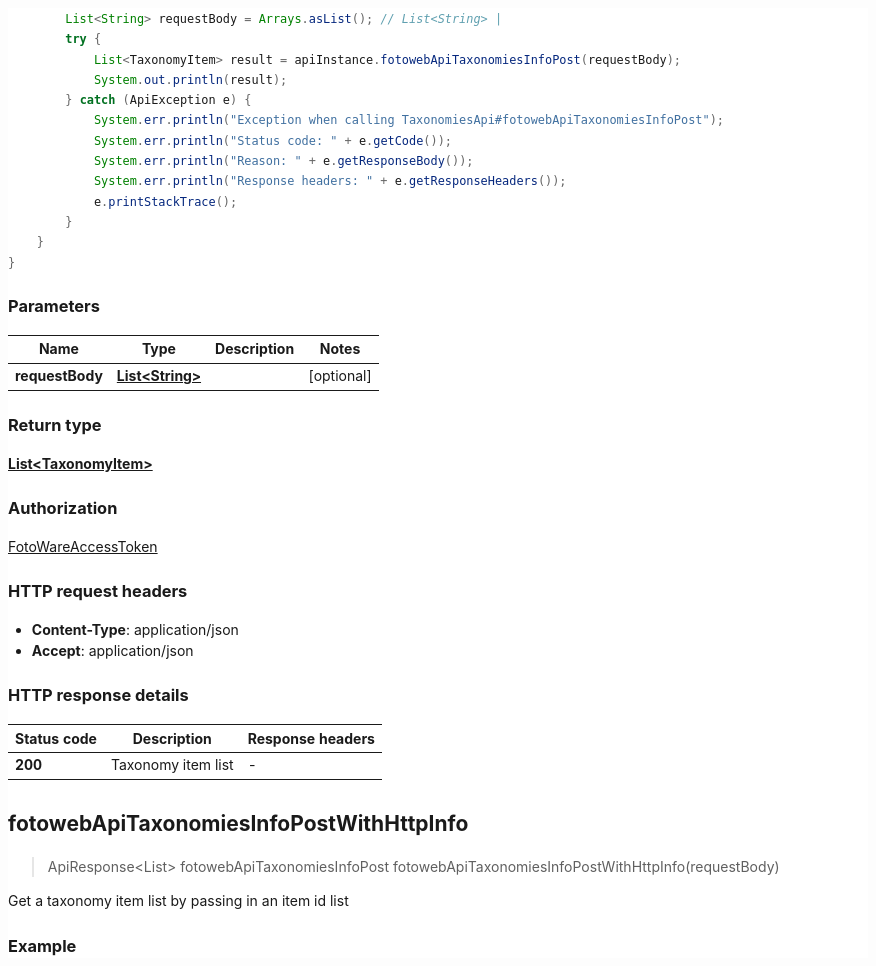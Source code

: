 ```java
        List<String> requestBody = Arrays.asList(); // List<String> | 
        try {
            List<TaxonomyItem> result = apiInstance.fotowebApiTaxonomiesInfoPost(requestBody);
            System.out.println(result);
        } catch (ApiException e) {
            System.err.println("Exception when calling TaxonomiesApi#fotowebApiTaxonomiesInfoPost");
            System.err.println("Status code: " + e.getCode());
            System.err.println("Reason: " + e.getResponseBody());
            System.err.println("Response headers: " + e.getResponseHeaders());
            e.printStackTrace();
        }
    }
}
```

### Parameters


| Name | Type | Description  | Notes |
|------------- | ------------- | ------------- | -------------|
| **requestBody** | [**List&lt;String&gt;**](String.md)|  | [optional] |

### Return type

[**List&lt;TaxonomyItem&gt;**](TaxonomyItem.md)


### Authorization

[FotoWareAccessToken](../README.md#FotoWareAccessToken)

### HTTP request headers

- **Content-Type**: application/json
- **Accept**: application/json

### HTTP response details
| Status code | Description | Response headers |
|-------------|-------------|------------------|
| **200** | Taxonomy item list |  -  |

## fotowebApiTaxonomiesInfoPostWithHttpInfo

> ApiResponse<List<TaxonomyItem>> fotowebApiTaxonomiesInfoPost fotowebApiTaxonomiesInfoPostWithHttpInfo(requestBody)

Get a taxonomy item list by passing in an item id list

### Example
